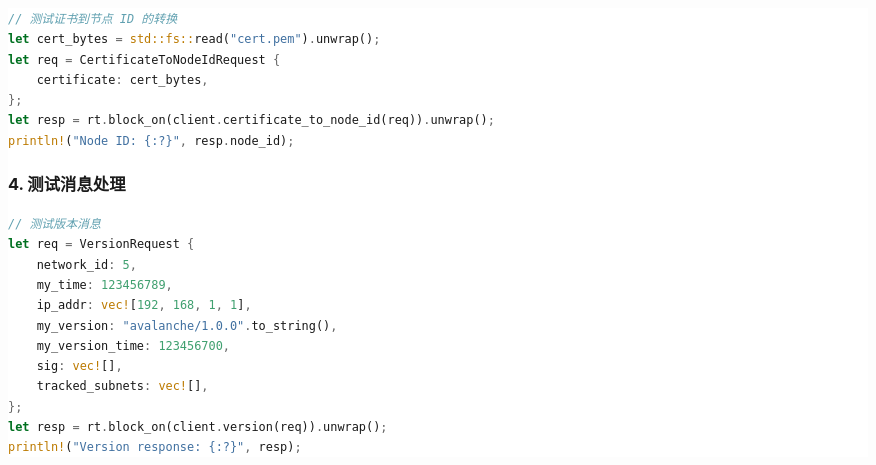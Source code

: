 ```rust
// 测试证书到节点 ID 的转换
let cert_bytes = std::fs::read("cert.pem").unwrap();
let req = CertificateToNodeIdRequest {
    certificate: cert_bytes,
};
let resp = rt.block_on(client.certificate_to_node_id(req)).unwrap();
println!("Node ID: {:?}", resp.node_id);
```

### 4. 测试消息处理

```rust
// 测试版本消息
let req = VersionRequest {
    network_id: 5,
    my_time: 123456789,
    ip_addr: vec![192, 168, 1, 1],
    my_version: "avalanche/1.0.0".to_string(),
    my_version_time: 123456700,
    sig: vec![],
    tracked_subnets: vec![],
};
let resp = rt.block_on(client.version(req)).unwrap();
println!("Version response: {:?}", resp);
```
